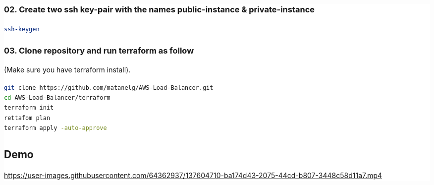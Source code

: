 ### 02. Create two ssh key-pair with the names public-instance & private-instance
```bash
ssh-keygen
```

### 03. Clone repository and run terraform as follow 
(Make sure you have terraform install).
```bash
git clone https://github.com/matanelg/AWS-Load-Balancer.git
cd AWS-Load-Balancer/terraform
terraform init
rettafom plan
terraform apply -auto-approve
```

## Demo
https://user-images.githubusercontent.com/64362937/137604710-ba174d43-2075-44cd-b807-3448c58d11a7.mp4


